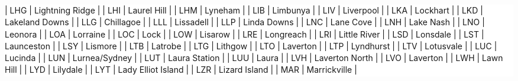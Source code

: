 | LHG | Lightning Ridge |
| LHI | Laurel Hill |
| LHM | Lyneham |
| LIB | Limbunya |
| LIV | Liverpool |
| LKA | Lockhart |
| LKD | Lakeland Downs |
| LLG | Chillagoe |
| LLL | Lissadell |
| LLP | Linda Downs |
| LNC | Lane Cove |
| LNH | Lake Nash |
| LNO | Leonora |
| LOA | Lorraine |
| LOC | Lock |
| LOW | Lisarow |
| LRE | Longreach |
| LRI | Little River |
| LSD | Lonsdale |
| LST | Launceston |
| LSY | Lismore |
| LTB | Latrobe |
| LTG | Lithgow |
| LTO | Laverton |
| LTP | Lyndhurst |
| LTV | Lotusvale |
| LUC | Lucinda |
| LUN | Lurnea/Sydney |
| LUT | Laura Station |
| LUU | Laura |
| LVH | Laverton North |
| LVO | Laverton |
| LWH | Lawn Hill |
| LYD | Lilydale |
| LYT | Lady Elliot Island |
| LZR | Lizard Island |
| MAR | Marrickville |